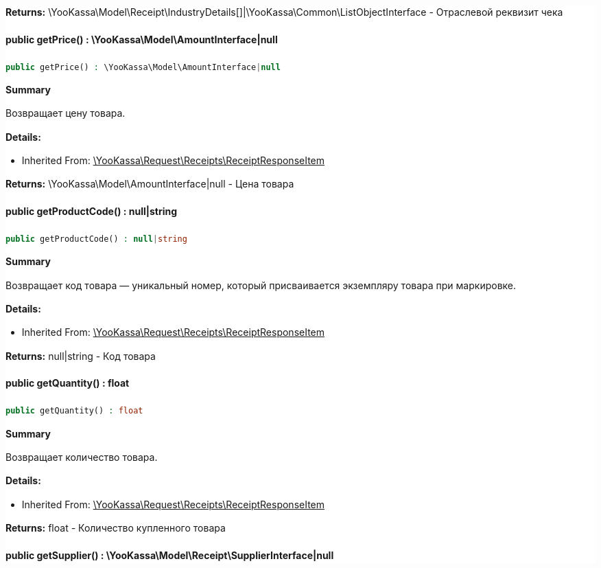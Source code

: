 **Returns:** \YooKassa\Model\Receipt\IndustryDetails[]|\YooKassa\Common\ListObjectInterface - Отраслевой реквизит чека


<a name="method_getPrice" class="anchor"></a>
#### public getPrice() : \YooKassa\Model\AmountInterface|null

```php
public getPrice() : \YooKassa\Model\AmountInterface|null
```

**Summary**

Возвращает цену товара.

**Details:**
* Inherited From: [\YooKassa\Request\Receipts\ReceiptResponseItem](../classes/YooKassa-Request-Receipts-ReceiptResponseItem.md)

**Returns:** \YooKassa\Model\AmountInterface|null - Цена товара


<a name="method_getProductCode" class="anchor"></a>
#### public getProductCode() : null|string

```php
public getProductCode() : null|string
```

**Summary**

Возвращает код товара — уникальный номер, который присваивается экземпляру товара при маркировке.

**Details:**
* Inherited From: [\YooKassa\Request\Receipts\ReceiptResponseItem](../classes/YooKassa-Request-Receipts-ReceiptResponseItem.md)

**Returns:** null|string - Код товара


<a name="method_getQuantity" class="anchor"></a>
#### public getQuantity() : float

```php
public getQuantity() : float
```

**Summary**

Возвращает количество товара.

**Details:**
* Inherited From: [\YooKassa\Request\Receipts\ReceiptResponseItem](../classes/YooKassa-Request-Receipts-ReceiptResponseItem.md)

**Returns:** float - Количество купленного товара


<a name="method_getSupplier" class="anchor"></a>
#### public getSupplier() : \YooKassa\Model\Receipt\SupplierInterface|null
